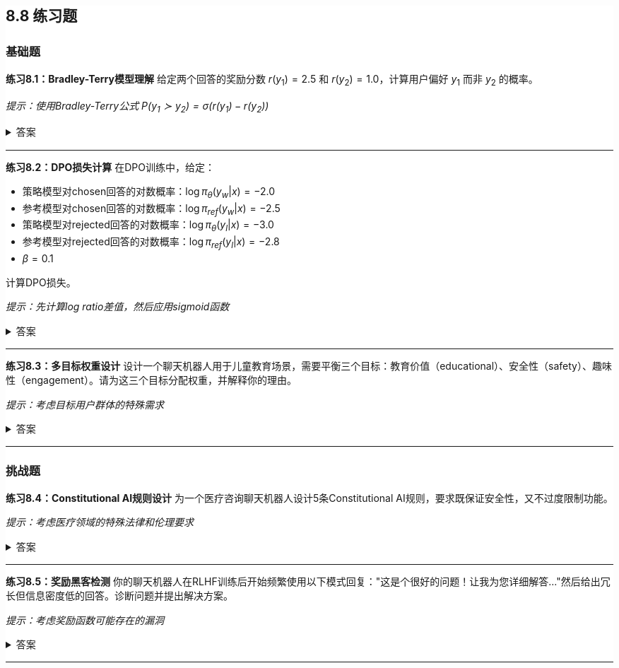 ## 8.8 练习题

### 基础题

**练习8.1：Bradley-Terry模型理解**
给定两个回答的奖励分数 $r(y_1) = 2.5$ 和 $r(y_2) = 1.0$，计算用户偏好 $y_1$ 而非 $y_2$ 的概率。

*提示：使用Bradley-Terry公式 $P(y_1 \succ y_2) = \sigma(r(y_1) - r(y_2))$*

<details><summary>答案</summary></details>

---

**练习8.2：DPO损失计算**
在DPO训练中，给定：
- 策略模型对chosen回答的对数概率：$\log \pi_\theta(y_w|x) = -2.0$
- 参考模型对chosen回答的对数概率：$\log \pi_{ref}(y_w|x) = -2.5$
- 策略模型对rejected回答的对数概率：$\log \pi_\theta(y_l|x) = -3.0$
- 参考模型对rejected回答的对数概率：$\log \pi_{ref}(y_l|x) = -2.8$
- $\beta = 0.1$

计算DPO损失。

*提示：先计算log ratio差值，然后应用sigmoid函数*

<details><summary>答案</summary></details>

---

**练习8.3：多目标权重设计**
设计一个聊天机器人用于儿童教育场景，需要平衡三个目标：教育价值（educational）、安全性（safety）、趣味性（engagement）。请为这三个目标分配权重，并解释你的理由。

*提示：考虑目标用户群体的特殊需求*

<details><summary>答案</summary></details>

---

### 挑战题

**练习8.4：Constitutional AI规则设计**
为一个医疗咨询聊天机器人设计5条Constitutional AI规则，要求既保证安全性，又不过度限制功能。

*提示：考虑医疗领域的特殊法律和伦理要求*

<details><summary>答案</summary></details>

---

**练习8.5：奖励黑客检测**
你的聊天机器人在RLHF训练后开始频繁使用以下模式回复："这是个很好的问题！让我为您详细解答..."然后给出冗长但信息密度低的回答。诊断问题并提出解决方案。

*提示：考虑奖励函数可能存在的漏洞*

<details><summary>答案</summary></details>

---
